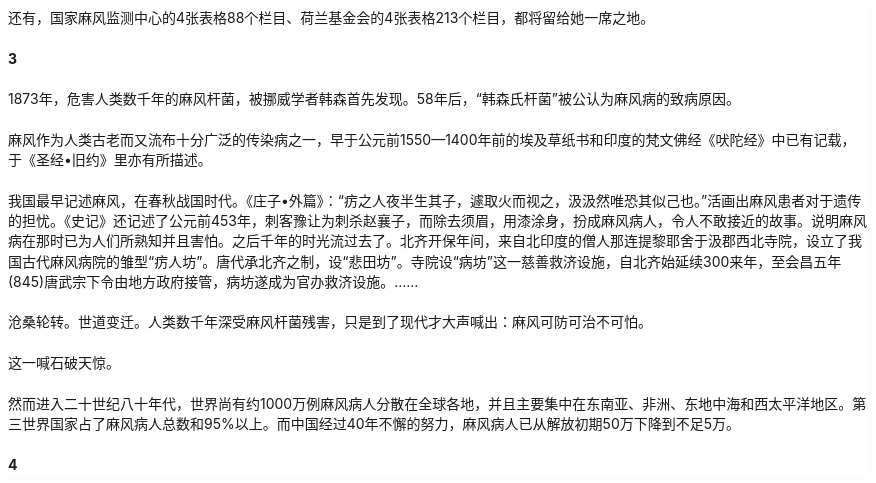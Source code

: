  <div>
  还有，国家麻风监测中心的4张表格88个栏目、荷兰基金会的4张表格213个栏目，都将留给她一席之地。
 </div>
 <div>
  <b>
   <br/>
  </b>
 </div>
 <div>
  <b>
   3
  </b>
 </div>
 <div>
  <b>
   <br/>
  </b>
 </div>
 <div>
  1873年，危害人类数千年的麻风杆菌，被挪威学者韩森首先发现。58年后，“韩森氏杆菌”被公认为麻风病的致病原因。
 </div>
 <div>
  <br/>
 </div>
 <div>
  麻风作为人类古老而又流布十分广泛的传染病之一，早于公元前1550—1400年前的埃及草纸书和印度的梵文佛经《吠陀经》中已有记载，于《圣经•旧约》里亦有所描述。
 </div>
 <div>
  <br/>
 </div>
 <div>
  我国最早记述麻风，在春秋战国时代。《庄子•外篇》：“疠之人夜半生其子，遽取火而视之，汲汲然唯恐其似己也。”活画出麻风患者对于遗传的担忧。《史记》还记述了公元前453年，刺客豫让为刺杀赵襄子，而除去须眉，用漆涂身，扮成麻风病人，令人不敢接近的故事。说明麻风病在那时已为人们所熟知并且害怕。之后千年的时光流过去了。北齐开保年间，来自北印度的僧人那连提黎耶舍于汲郡西北寺院，设立了我国古代麻风病院的雏型“疠人坊”。唐代承北齐之制，设“悲田坊”。寺院设“病坊”这一慈善救济设施，自北齐始延续300来年，至会昌五年(845)唐武宗下令由地方政府接管，病坊遂成为官办救济设施。……
 </div>
 <div>
  <br/>
 </div>
 <div>
  沧桑轮转。世道变迁。人类数千年深受麻风杆菌残害，只是到了现代才大声喊出：麻风可防可治不可怕。
 </div>
 <div>
  <br/>
 </div>
 <div>
  这一喊石破天惊。
 </div>
 <div>
  <br/>
 </div>
 <div>
  然而进入二十世纪八十年代，世界尚有约1000万例麻风病人分散在全球各地，并且主要集中在东南亚、非洲、东地中海和西太平洋地区。第三世界国家占了麻风病人总数和95%以上。而中国经过40年不懈的努力，麻风病人已从解放初期50万下降到不足5万。
 </div>
 <div>
  <br/>
 </div>
 <div>
  <b>
   4
  </b>
 </div>
 <div>
  <b>